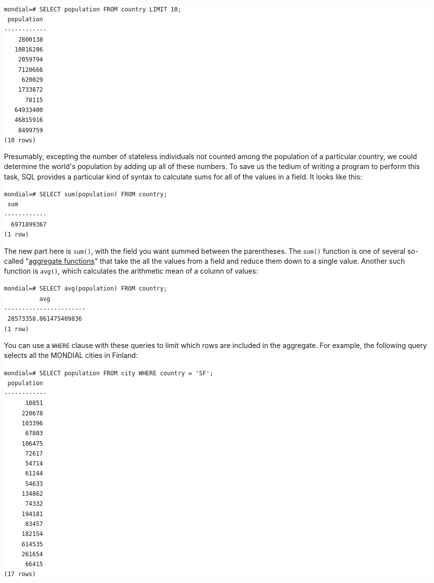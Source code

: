     mondial=# SELECT population FROM country LIMIT 10;
     population 
    ------------
        2800138
       10816286
        2059794
        7120666
         620029
        1733872
          78115
       64933400
       46815916
        8499759
    (10 rows)

Presumably, excepting the number of stateless individuals not counted among the
population of a particular country, we could determine the world's population
by adding up all of these numbers. To save us the tedium of writing a program
to perform this task, SQL provides a particular kind of syntax to calculate
sums for all of the values in a field. It looks like this:

	mondial=# SELECT sum(population) FROM country;
	 sum     
	------------
	  6971899367
	(1 row)

The new part here is `sum()`, with the field you want summed between the
parentheses. The `sum()` function is one of several so-called "[aggregate
functions](http://www.postgresql.org/docs/9.4/static/functions-aggregate.html)"
that take the all the values from a field and reduce them down to a single
value. Another such function is `avg()`, which calculates the arithmetic mean
of a column of values:

	mondial=# SELECT avg(population) FROM country;
	          avg          
	-----------------------
	 28573358.061475409836
	(1 row)

You can use a `WHERE` clause with these queries to limit which rows are
included in the aggregate. For example, the following query selects all the MONDIAL cities
in Finland:

	mondial=# SELECT population FROM city WHERE country = 'SF';
     population 
    ------------
          10851
         220678
         103396
          67803
         106475
          72617
          54714
          61244
          54633
         134862
          74332
         194181
          83457
         182154
         614535
         261654
          66415
    (17 rows)
